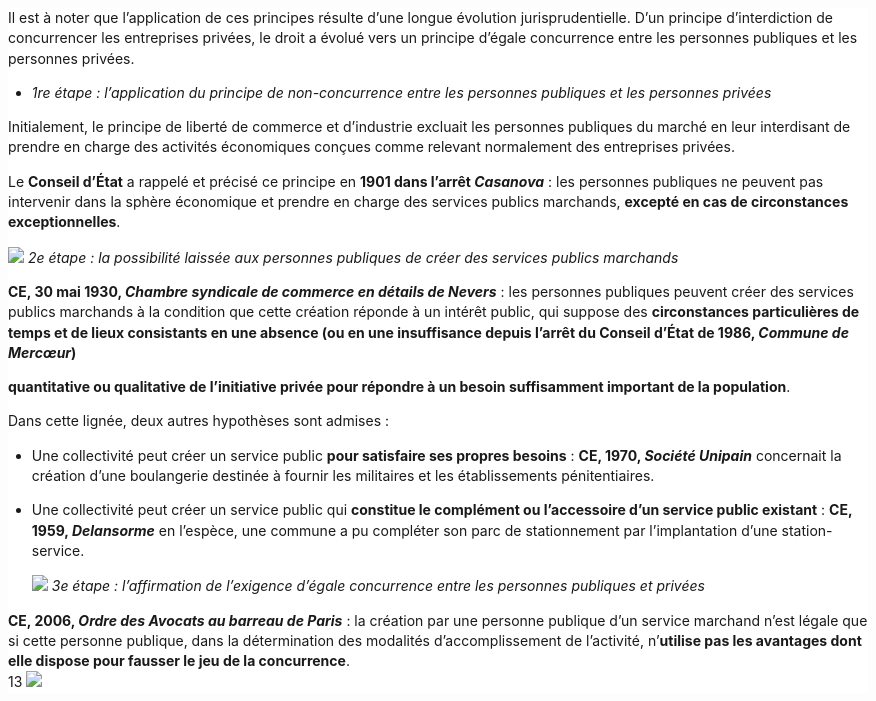 Il  est  à  noter  que  l’application  de  ces  principes  résulte  d’une  longue  évolution jurisprudentielle. D’un principe d’interdiction de concurrencer les entreprises privées, le droit a évolué vers un principe d’égale concurrence entre les personnes publiques et les personnes privées.  

- *1re étape : l’application du principe de non-concurrence entre les personnes publiques et les personnes privées*  

Initialement, le principe de liberté de commerce et d’industrie excluait les personnes publiques  du  marché  en  leur  interdisant  de  prendre  en  charge  des  activités économiques conçues comme relevant normalement des entreprises privées.  

Le **Conseil d’État** a rappelé et précisé ce principe en **1901 dans l’arrêt *Casanova*** : les personnes publiques ne peuvent pas intervenir dans la sphère économique et prendre en  charge  des  services  publics  marchands,  **excepté  en  cas  de  circonstances exceptionnelles**. 

![](Aspose.Words.59578c03-407d-4a98-a731-71a23d02cfc2.025.png) *2e étape : la possibilité laissée aux personnes publiques de créer des services publics marchands*  

**CE,  30 mai  1930,  *Chambre  syndicale  de  commerce  en  détails  de  Nevers*** :  les personnes publiques peuvent créer des services publics marchands à la condition que cette  création  réponde  à  un  intérêt  public,  qui  suppose  des  **circonstances particulières  de  temps  et  de  lieux  consistants  en  une  absence  (ou  en  une insuffisance depuis l’arrêt du Conseil d’État de 1986, *Commune de Mercœur*)** 

**quantitative  ou  qualitative  de  l’initiative  privée  pour  répondre  à  un  besoin suffisamment important de la population**.  

Dans cette lignée, deux autres hypothèses sont admises : 

- Une  collectivité  peut  créer  un  service  public  **pour  satisfaire  ses  propres besoins** : **CE, 1970, *Société Unipain*** concernait la création d’une boulangerie destinée à fournir les militaires et les établissements pénitentiaires.   
- Une collectivité peut créer un service public qui **constitue le complément ou l’accessoire d’un service public existant** : **CE, 1959, *Delansorme*** en l’espèce, une commune a pu compléter son parc de stationnement par l’implantation d’une station-service. 

  ![](Aspose.Words.59578c03-407d-4a98-a731-71a23d02cfc2.028.png) *3e étape : l’affirmation de l’exigence d’égale concurrence entre les personnes publiques et privées*

**CE, 2006, *Ordre des Avocats au barreau de Paris*** : la création par une personne publique d’un service marchand n’est légale que si cette personne publique, dans la détermination  des  modalités  d’accomplissement  de  l’activité,  n’**utilise  pas  les avantages dont elle dispose pour fausser le jeu de la concurrence**.   
13 ![](Aspose.Words.59578c03-407d-4a98-a731-71a23d02cfc2.029.png)

[ref1]: Aspose.Words.59578c03-407d-4a98-a731-71a23d02cfc2.011.png
[ref2]: Aspose.Words.59578c03-407d-4a98-a731-71a23d02cfc2.013.png
[ref3]: Aspose.Words.59578c03-407d-4a98-a731-71a23d02cfc2.015.png
